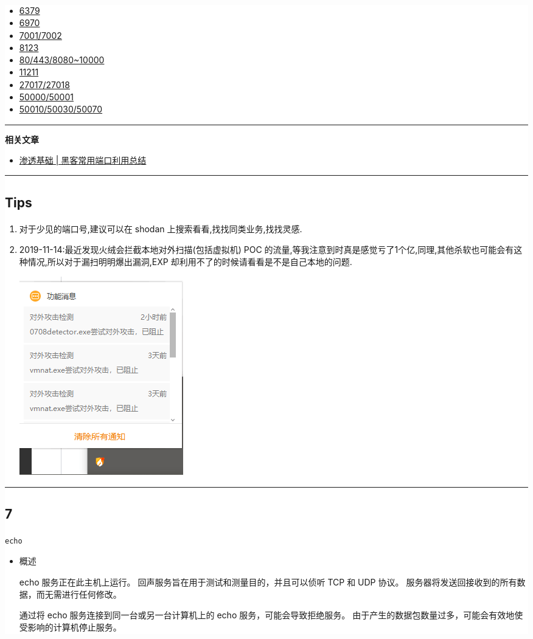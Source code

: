 * [6379](#6379)
* [6970](#6970)
* [7001/7002](#70017002)
* [8123](#8123)
* [80/443/8080~10000](#80443808010000)
* [11211](#11211)
* [27017/27018](#2701727018)
* [50000/50001](#5000050001)
* [50010/50030/50070](#500105003050070)

---

**相关文章**
- [渗透基础 | 黑客常用端口利用总结](https://www.secpulse.com/archives/117822.html)

---

## Tips

1. 对于少见的端口号,建议可以在 shodan 上搜索看看,找找同类业务,找找灵感.
2. 2019-11-14:最近发现火绒会拦截本地对外扫描(包括虚拟机) POC 的流量,等我注意到时真是感觉亏了1个亿,同理,其他杀软也可能会有这种情况,所以对于漏扫明明爆出漏洞,EXP 却利用不了的时候请看看是不是自己本地的问题.

    ![](../../../../assets/img/Security/RedTeam/信息收集/端口安全/1.png)

---

## 7

`echo`

- 概述

    echo 服务正在此主机上运行。 回声服务旨在用于测试和测量目的，并且可以侦听 TCP 和 UDP 协议。 服务器将发送回接收到的所有数据，而无需进行任何修改。

    通过将 echo 服务连接到同一台或另一台计算机上的 echo 服务，可能会导致拒绝服务。 由于产生的数据包数量过多，可能会有效地使受影响的计算机停止服务。
